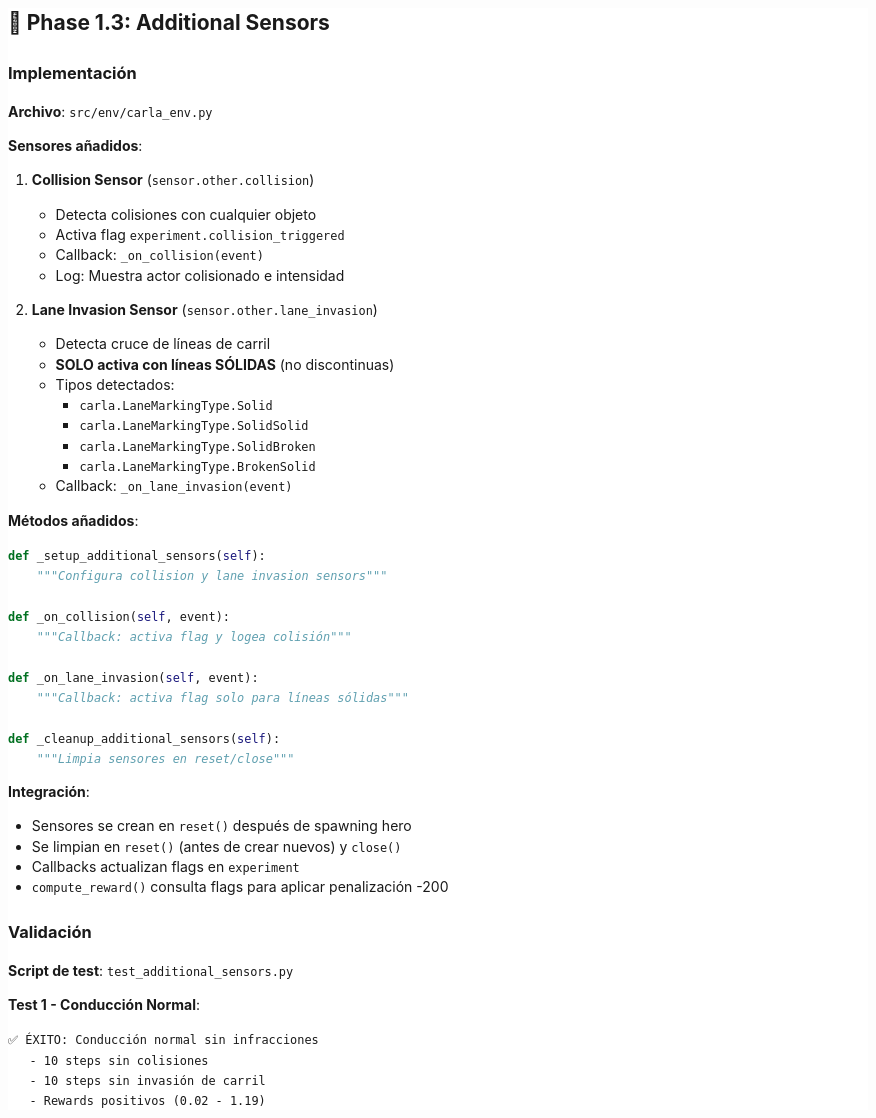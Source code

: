 
## 🎯 Phase 1.3: Additional Sensors

### Implementación

**Archivo**: `src/env/carla_env.py`

**Sensores añadidos**:

1. **Collision Sensor** (`sensor.other.collision`)
   - Detecta colisiones con cualquier objeto
   - Activa flag `experiment.collision_triggered`
   - Callback: `_on_collision(event)`
   - Log: Muestra actor colisionado e intensidad

2. **Lane Invasion Sensor** (`sensor.other.lane_invasion`)
   - Detecta cruce de líneas de carril
   - **SOLO activa con líneas SÓLIDAS** (no discontinuas)
   - Tipos detectados:
     * `carla.LaneMarkingType.Solid`
     * `carla.LaneMarkingType.SolidSolid`
     * `carla.LaneMarkingType.SolidBroken`
     * `carla.LaneMarkingType.BrokenSolid`
   - Callback: `_on_lane_invasion(event)`

**Métodos añadidos**:
```python
def _setup_additional_sensors(self):
    """Configura collision y lane invasion sensors"""
    
def _on_collision(self, event):
    """Callback: activa flag y logea colisión"""
    
def _on_lane_invasion(self, event):
    """Callback: activa flag solo para líneas sólidas"""
    
def _cleanup_additional_sensors(self):
    """Limpia sensores en reset/close"""
```

**Integración**:
- Sensores se crean en `reset()` después de spawning hero
- Se limpian en `reset()` (antes de crear nuevos) y `close()`
- Callbacks actualizan flags en `experiment`
- `compute_reward()` consulta flags para aplicar penalización -200

### Validación

**Script de test**: `test_additional_sensors.py`

**Test 1 - Conducción Normal**:
```
✅ ÉXITO: Conducción normal sin infracciones
   - 10 steps sin colisiones
   - 10 steps sin invasión de carril
   - Rewards positivos (0.02 - 1.19)
```
